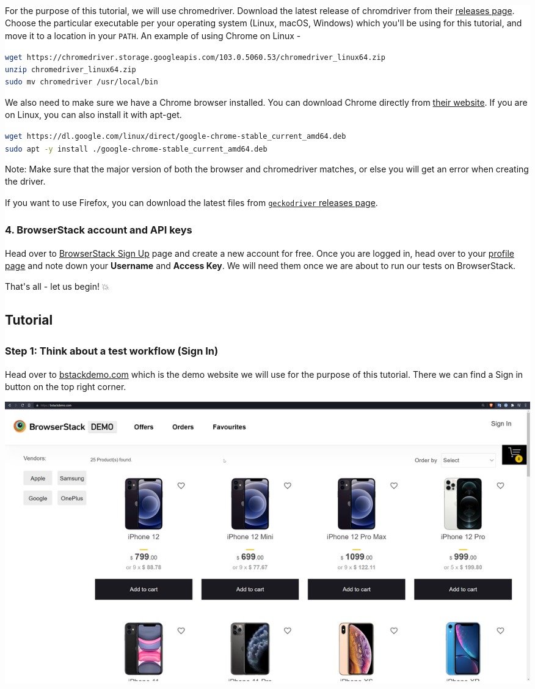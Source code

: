For the purpose of this tutorial, we will use chromedriver. Download the latest release of chromdriver from their [releases page](https://chromedriver.storage.googleapis.com/index.html). Choose the particular executable per your operating system (Linux, macOS, Windows) which you'll be using for this tutorial, and move it to a location in your `PATH`. An example of using Chrome on Linux -

```bash
wget https://chromedriver.storage.googleapis.com/103.0.5060.53/chromedriver_linux64.zip
unzip chromedriver_linux64.zip
sudo mv chromedriver /usr/local/bin
```

We also need to make sure we have a Chrome browser installed. You can download Chrome directly from [their website](https://www.google.com/intl/en_in/chrome/). If you are on Linux, you can also install it with apt-get.

```bash
wget https://dl.google.com/linux/direct/google-chrome-stable_current_amd64.deb
sudo apt -y install ./google-chrome-stable_current_amd64.deb
```

Note: Make sure that the major version of both the browser and chromedriver matches, or else you will get an error when creating the driver.

If you want to use Firefox, you can download the latest files from [`geckodriver` releases page](https://github.com/mozilla/geckodriver/releases).

### 4. BrowserStack account and API keys

Head over to [BrowserStack Sign Up](https://www.browserstack.com/users/sign_up) page and create a new account for free. Once you are logged in, head over to your [profile page](https://www.browserstack.com/accounts/profile) and note down your **Username** and **Access Key**. We will need them once we are about to run our tests on BrowserStack.

That's all - let us begin! 💥

## Tutorial

### Step 1: Think about a test workflow (Sign In)

Head over to [bstackdemo.com](https://bstackdemo.com) which is the demo website we will use for the purpose of this tutorial. There we can find a Sign in button on the top right corner.

<img src="assets/homepage.png" />
